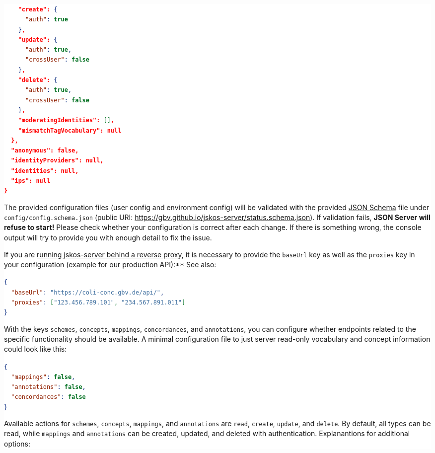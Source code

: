 ```json
    "create": {
      "auth": true
    },
    "update": {
      "auth": true,
      "crossUser": false
    },
    "delete": {
      "auth": true,
      "crossUser": false
    },
    "moderatingIdentities": [],
    "mismatchTagVocabulary": null
  },
  "anonymous": false,
  "identityProviders": null,
  "identities": null,
  "ips": null
}
```

The provided configuration files (user config and environment config) will be validated with the provided [JSON Schema](https://json-schema.org) file under `config/config.schema.json` (public URI: https://gbv.github.io/jskos-server/status.schema.json). If validation fails, **JSON Server will refuse to start!** Please check whether your configuration is correct after each change. If there is something wrong, the console output will try to provide you with enough detail to fix the issue.

If you are [running jskos-server behind a reverse proxy](#running-behind-a-reverse-proxy), it is necessary to provide the `baseUrl` key as well as the `proxies` key in your configuration (example for our production API):**
See also:
```json
{
  "baseUrl": "https://coli-conc.gbv.de/api/",
  "proxies": ["123.456.789.101", "234.567.891.011"]
}
```

With the keys `schemes`, `concepts`, `mappings`, `concordances`, and `annotations`, you can configure whether endpoints related to the specific functionality should be available. A minimal configuration file to just server read-only vocabulary and concept information could look like this:

```json
{
  "mappings": false,
  "annotations": false,
  "concordances": false
}
```

Available actions for `schemes`, `concepts`, `mappings`, and `annotations` are `read`, `create`, `update`, and `delete`. By default, all types can be read, while `mappings` and `annotations` can be created, updated, and deleted with authentication. Explanantions for additional options:


[JSKOS]: https://gbv.github.io/jskos/jskos.html
[JSKOS Concept Mappings]: https://gbv.github.io/jskos/jskos.html#concept-mappings
[JSKOS Concept Schemes]: https://gbv.github.io/jskos/jskos.html#concept-schemes
[JSKOS Concepts]: https://gbv.github.io/jskos/jskos.html#concept
[JSKOS Items]: https://gbv.github.io/jskos/jskos.html#item
[Web Annotation Data Model]: https://www.w3.org/TR/annotation-model/
[login-server]: https://github.com/gbv/login-server
[jskos-validate]: https://github.com/gbv/jskos-validate
[^nodejs]: In theory, Node.js 16 or even 14 should work as well, but as of JSKOS Server 2.0.0, we decided to require Node.js 18 due to the [upcoming early EOL of Node.js 16](https://nodejs.org/en/blog/announcements/nodejs16-eol).